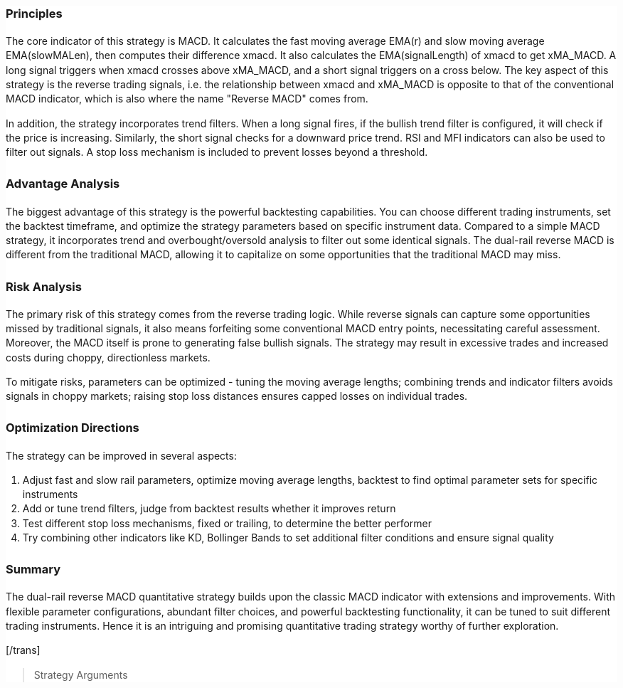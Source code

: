 ### Principles  
The core indicator of this strategy is MACD. It calculates the fast moving average EMA(r) and slow moving average EMA(slowMALen), then computes their difference xmacd. It also calculates the EMA(signalLength) of xmacd to get xMA_MACD. A long signal triggers when xmacd crosses above xMA_MACD, and a short signal triggers on a cross below. The key aspect of this strategy is the reverse trading signals, i.e. the relationship between xmacd and xMA_MACD is opposite to that of the conventional MACD indicator, which is also where the name "Reverse MACD" comes from.

In addition, the strategy incorporates trend filters. When a long signal fires, if the bullish trend filter is configured, it will check if the price is increasing. Similarly, the short signal checks for a downward price trend. RSI and MFI indicators can also be used to filter out signals. A stop loss mechanism is included to prevent losses beyond a threshold.  

### Advantage Analysis
The biggest advantage of this strategy is the powerful backtesting capabilities. You can choose different trading instruments, set the backtest timeframe, and optimize the strategy parameters based on specific instrument data. Compared to a simple MACD strategy, it incorporates trend and overbought/oversold analysis to filter out some identical signals. The dual-rail reverse MACD is different from the traditional MACD, allowing it to capitalize on some opportunities that the traditional MACD may miss.

### Risk Analysis 
The primary risk of this strategy comes from the reverse trading logic. While reverse signals can capture some opportunities missed by traditional signals, it also means forfeiting some conventional MACD entry points, necessitating careful assessment. Moreover, the MACD itself is prone to generating false bullish signals. The strategy may result in excessive trades and increased costs during choppy, directionless markets.

To mitigate risks, parameters can be optimized - tuning the moving average lengths; combining trends and indicator filters avoids signals in choppy markets; raising stop loss distances ensures capped losses on individual trades.

### Optimization Directions
The strategy can be improved in several aspects:
1. Adjust fast and slow rail parameters, optimize moving average lengths, backtest to find optimal parameter sets for specific instruments  
2. Add or tune trend filters, judge from backtest results whether it improves return  
3. Test different stop loss mechanisms, fixed or trailing, to determine the better performer
4. Try combining other indicators like KD, Bollinger Bands to set additional filter conditions and ensure signal quality

### Summary
The dual-rail reverse MACD quantitative strategy builds upon the classic MACD indicator with extensions and improvements. With flexible parameter configurations, abundant filter choices, and powerful backtesting functionality, it can be tuned to suit different trading instruments. Hence it is an intriguing and promising quantitative trading strategy worthy of further exploration.

[/trans]

> Strategy Arguments

